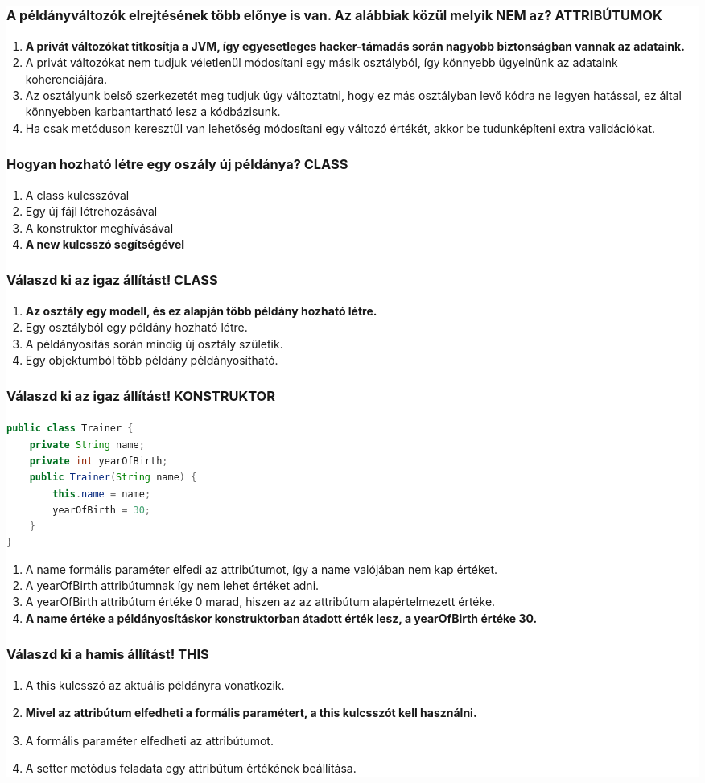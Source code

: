 ### A példányváltozók elrejtésének több előnye is van. Az alábbiak közül melyik NEM az? ATTRIBÚTUMOK

1. **A privát változókat titkosítja a JVM, így egyesetleges hacker-támadás során nagyobb biztonságban vannak az adataink.**
2.  A privát változókat nem tudjuk véletlenül módosítani egy másik osztályból, így könnyebb ügyelnünk az adataink koherenciájára.
3.  Az osztályunk belső szerkezetét meg tudjuk úgy változtatni, hogy ez más osztályban levő kódra ne legyen hatással, ez által könnyebben karbantartható lesz a kódbázisunk.
4.  Ha csak metóduson keresztül van lehetőség módosítani egy változó értékét, akkor be tudunképíteni extra validációkat.

### Hogyan hozható létre egy oszály új példánya? CLASS

1. A class kulcsszóval
2. Egy új fájl létrehozásával
3. A konstruktor meghívásával
4. **A new kulcsszó segítségével**



### Válaszd ki az igaz állítást! CLASS

1. **Az osztály egy modell, és ez alapján több példány hozható létre.**
2. Egy osztályból egy példány hozható létre.
3. A példányosítás során mindig új osztály születik.
4. Egy objektumból több példány példányosítható.

### Válaszd ki az igaz állítást! KONSTRUKTOR

```java
public class Trainer {
    private String name;
    private int yearOfBirth;
    public Trainer(String name) {
        this.name = name;
        yearOfBirth = 30;
    }
}
```

1. A name formális paraméter elfedi az attribútumot, így a name valójában nem kap értéket.
2. A yearOfBirth attribútumnak így nem lehet értéket adni.
3. A yearOfBirth attribútum értéke 0 marad, hiszen az az attribútum alapértelmezett értéke.
4. **A name értéke a példányosításkor konstruktorban átadott érték lesz, a yearOfBirth értéke 30.**

### Válaszd ki a hamis állítást! THIS

1. A this kulcsszó az aktuális példányra vonatkozik.

2. **Mivel az attribútum elfedheti a formális paramétert, a this kulcsszót kell használni.**

3. A formális paraméter elfedheti az attribútumot.

4. A setter metódus feladata egy attribútum értékének beállítása.
